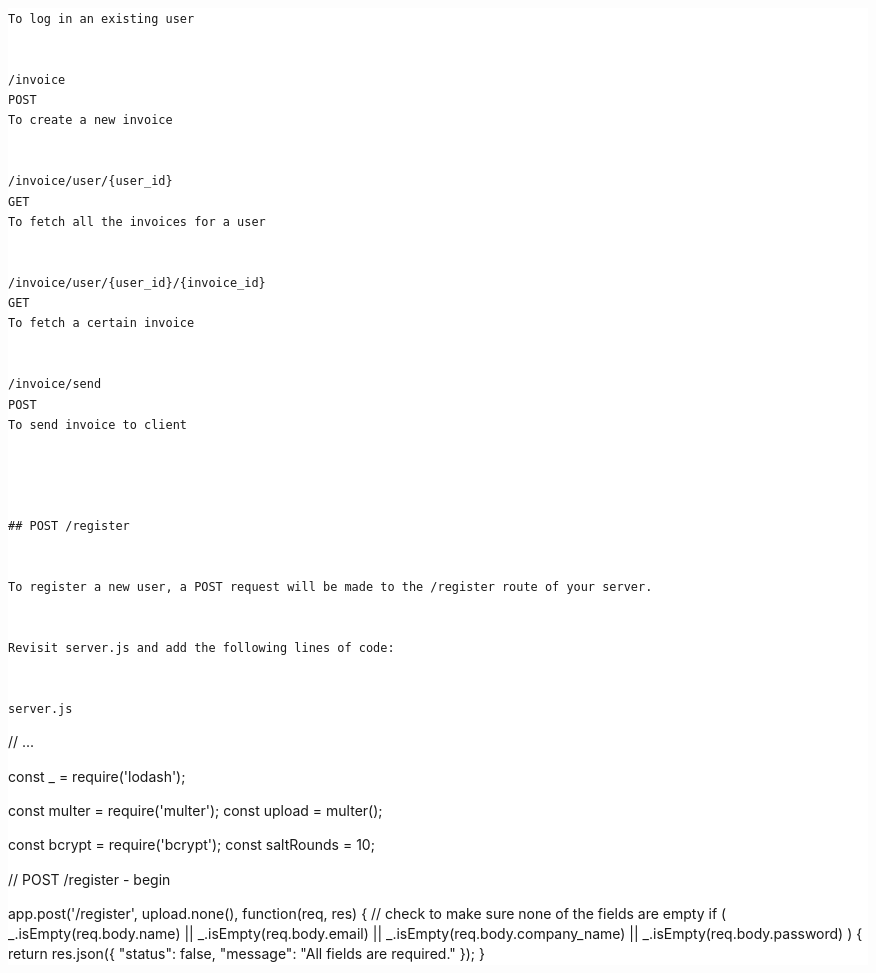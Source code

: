 ```
To log in an existing user


/invoice
POST
To create a new invoice


/invoice/user/{user_id}
GET
To fetch all the invoices for a user


/invoice/user/{user_id}/{invoice_id}
GET
To fetch a certain invoice


/invoice/send
POST
To send invoice to client




## POST /register


To register a new user, a POST request will be made to the /register route of your server.


Revisit server.js and add the following lines of code:


server.js
```
// ...

const _ = require('lodash');

const multer  = require('multer');
const upload = multer();

const bcrypt = require('bcrypt');
const saltRounds = 10;

// POST /register - begin

app.post('/register', upload.none(), function(req, res) {
  // check to make sure none of the fields are empty
  if (
    _.isEmpty(req.body.name)
    || _.isEmpty(req.body.email)
    || _.isEmpty(req.body.company_name)
    || _.isEmpty(req.body.password)
  ) {
    return res.json({
      "status": false,
      "message": "All fields are required."
    });
  }
